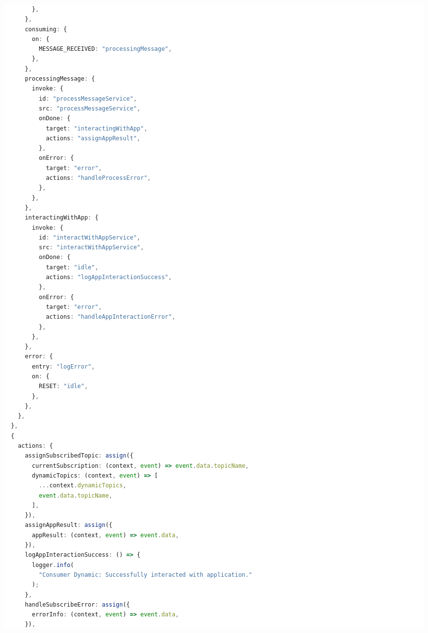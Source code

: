 ```typescript
        },
      },
      consuming: {
        on: {
          MESSAGE_RECEIVED: "processingMessage",
        },
      },
      processingMessage: {
        invoke: {
          id: "processMessageService",
          src: "processMessageService",
          onDone: {
            target: "interactingWithApp",
            actions: "assignAppResult",
          },
          onError: {
            target: "error",
            actions: "handleProcessError",
          },
        },
      },
      interactingWithApp: {
        invoke: {
          id: "interactWithAppService",
          src: "interactWithAppService",
          onDone: {
            target: "idle",
            actions: "logAppInteractionSuccess",
          },
          onError: {
            target: "error",
            actions: "handleAppInteractionError",
          },
        },
      },
      error: {
        entry: "logError",
        on: {
          RESET: "idle",
        },
      },
    },
  },
  {
    actions: {
      assignSubscribedTopic: assign({
        currentSubscription: (context, event) => event.data.topicName,
        dynamicTopics: (context, event) => [
          ...context.dynamicTopics,
          event.data.topicName,
        ],
      }),
      assignAppResult: assign({
        appResult: (context, event) => event.data,
      }),
      logAppInteractionSuccess: () => {
        logger.info(
          "Consumer Dynamic: Successfully interacted with application."
        );
      },
      handleSubscribeError: assign({
        errorInfo: (context, event) => event.data,
      }),
```